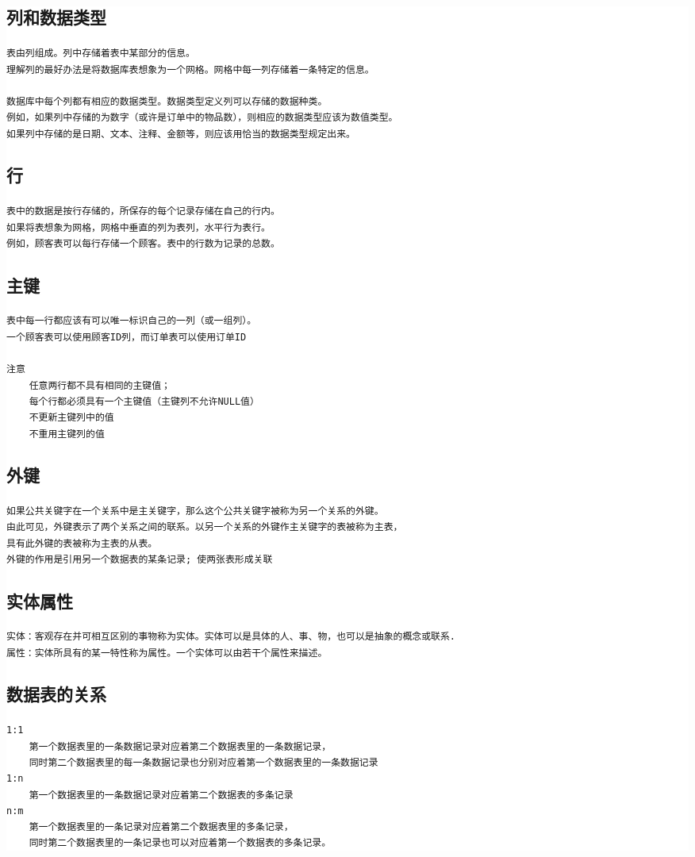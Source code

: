 ## 列和数据类型

```
表由列组成。列中存储着表中某部分的信息。
理解列的最好办法是将数据库表想象为一个网格。网格中每一列存储着一条特定的信息。

数据库中每个列都有相应的数据类型。数据类型定义列可以存储的数据种类。
例如，如果列中存储的为数字（或许是订单中的物品数），则相应的数据类型应该为数值类型。
如果列中存储的是日期、文本、注释、金额等，则应该用恰当的数据类型规定出来。
```

## 行

```
表中的数据是按行存储的，所保存的每个记录存储在自己的行内。
如果将表想象为网格，网格中垂直的列为表列，水平行为表行。
例如，顾客表可以每行存储一个顾客。表中的行数为记录的总数。
```

## 主键

```
表中每一行都应该有可以唯一标识自己的一列（或一组列）。
一个顾客表可以使用顾客ID列，而订单表可以使用订单ID

注意
    任意两行都不具有相同的主键值；
    每个行都必须具有一个主键值（主键列不允许NULL值）
    不更新主键列中的值
    不重用主键列的值
```

## 外键

```
如果公共关键字在一个关系中是主关键字，那么这个公共关键字被称为另一个关系的外键。           
由此可见，外键表示了两个关系之间的联系。以另一个关系的外键作主关键字的表被称为主表，          
具有此外键的表被称为主表的从表。           
外键的作用是引用另一个数据表的某条记录; 使两张表形成关联
```

## 实体属性

```
实体：客观存在并可相互区别的事物称为实体。实体可以是具体的人、事、物，也可以是抽象的概念或联系.
属性：实体所具有的某一特性称为属性。一个实体可以由若干个属性来描述。
```

## 数据表的关系

```
1:1                        
    第一个数据表里的一条数据记录对应着第二个数据表里的一条数据记录，
    同时第二个数据表里的每一条数据记录也分别对应着第一个数据表里的一条数据记录          
1:n            
    第一个数据表里的一条数据记录对应着第二个数据表的多条记录         
n:m         
    第一个数据表里的一条记录对应着第二个数据表里的多条记录，
    同时第二个数据表里的一条记录也可以对应着第一个数据表的多条记录。
```
